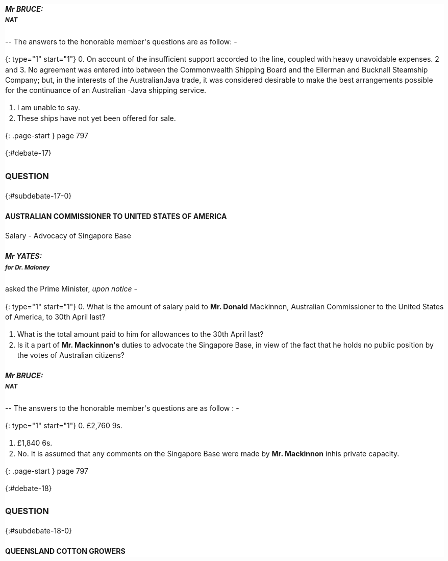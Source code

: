 ##### Mr BRUCE:<br><small class="text-muted">NAT</small>

-- The answers to the honorable member's questions are as follow: - 

{: type="1" start="1"}
0. On account of the insufficient support accorded to the line, coupled with heavy unavoidable expenses. 2 and 3. No agreement was entered into between the Commonwealth Shipping Board and the Ellerman and Bucknall Steamship Company; but, in the interests of the AustralianJava trade, it was considered desirable to make the best arrangements possible for the continuance of an Australian -Java shipping service. 
1. I am unable to say. 
2. These ships have not yet been offered for sale. 

{: .page-start }
page 797

{:#debate-17}
### QUESTION

{:#subdebate-17-0}
#### AUSTRALIAN COMMISSIONER TO UNITED STATES OF AMERICA

Salary - Advocacy of Singapore Base

##### Mr YATES:<br><small class="text-muted">for Dr. Maloney</small>

asked the Prime Minister,  *upon notice -* 

{: type="1" start="1"}
0. What is the amount of salary paid to  **Mr. Donald**  Mackinnon, Australian Commissioner to the United States of America, to 30th April last? 
1. What is the total amount paid to him for allowances to the 30th April last? 
2. Is it a part of  **Mr. Mackinnon's**  duties to advocate the Singapore Base, in view of the fact that he holds no public position by the votes of Australian citizens? 

##### Mr BRUCE:<br><small class="text-muted">NAT</small>

-- The answers to the honorable member's questions are as follow :  - 

{: type="1" start="1"}
0. £2,760 9s. 
1. £1,840 6s. 
2. No. It is assumed that any comments on the Singapore Base were made by  **Mr. Mackinnon**  inhis private capacity. 

{: .page-start }
page 797

{:#debate-18}
### QUESTION

{:#subdebate-18-0}
#### QUEENSLAND COTTON GROWERS
